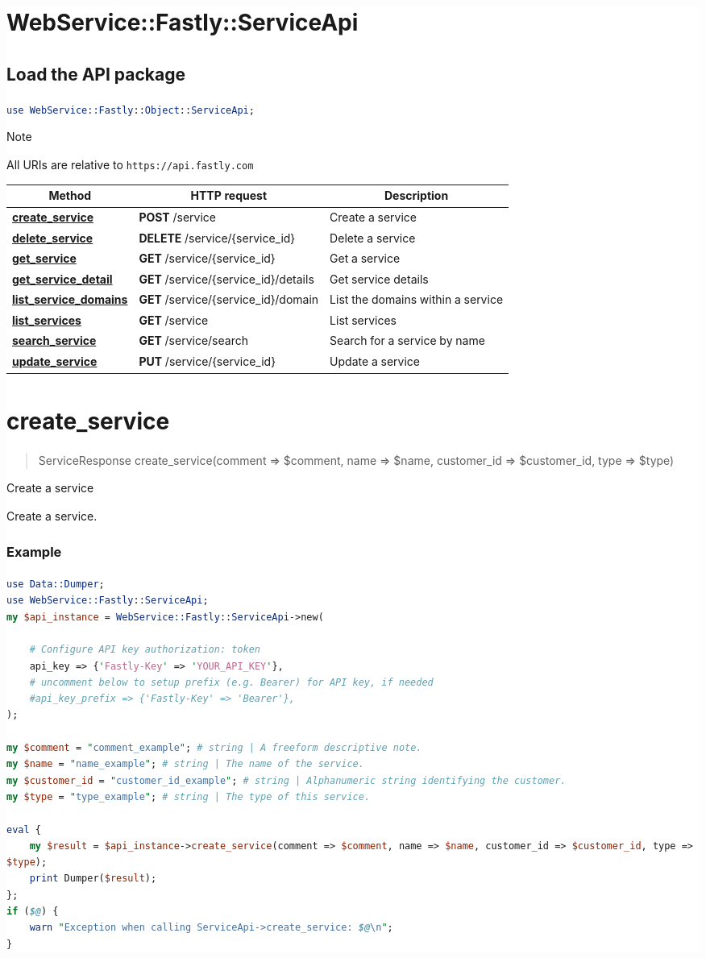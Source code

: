 # WebService::Fastly::ServiceApi

## Load the API package
```perl
use WebService::Fastly::Object::ServiceApi;
```

> [!NOTE]
> All URIs are relative to `https://api.fastly.com`

Method | HTTP request | Description
------ | ------------ | -----------
[**create_service**](ServiceApi.md#create_service) | **POST** /service | Create a service
[**delete_service**](ServiceApi.md#delete_service) | **DELETE** /service/{service_id} | Delete a service
[**get_service**](ServiceApi.md#get_service) | **GET** /service/{service_id} | Get a service
[**get_service_detail**](ServiceApi.md#get_service_detail) | **GET** /service/{service_id}/details | Get service details
[**list_service_domains**](ServiceApi.md#list_service_domains) | **GET** /service/{service_id}/domain | List the domains within a service
[**list_services**](ServiceApi.md#list_services) | **GET** /service | List services
[**search_service**](ServiceApi.md#search_service) | **GET** /service/search | Search for a service by name
[**update_service**](ServiceApi.md#update_service) | **PUT** /service/{service_id} | Update a service


# **create_service**
> ServiceResponse create_service(comment => $comment, name => $name, customer_id => $customer_id, type => $type)

Create a service

Create a service.

### Example
```perl
use Data::Dumper;
use WebService::Fastly::ServiceApi;
my $api_instance = WebService::Fastly::ServiceApi->new(

    # Configure API key authorization: token
    api_key => {'Fastly-Key' => 'YOUR_API_KEY'},
    # uncomment below to setup prefix (e.g. Bearer) for API key, if needed
    #api_key_prefix => {'Fastly-Key' => 'Bearer'},
);

my $comment = "comment_example"; # string | A freeform descriptive note.
my $name = "name_example"; # string | The name of the service.
my $customer_id = "customer_id_example"; # string | Alphanumeric string identifying the customer.
my $type = "type_example"; # string | The type of this service.

eval {
    my $result = $api_instance->create_service(comment => $comment, name => $name, customer_id => $customer_id, type => $type);
    print Dumper($result);
};
if ($@) {
    warn "Exception when calling ServiceApi->create_service: $@\n";
}
```
